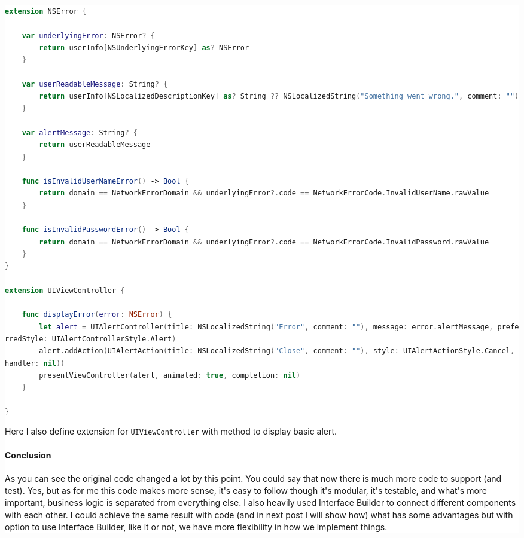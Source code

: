 ```swift
extension NSError {
    
    var underlyingError: NSError? {
        return userInfo[NSUnderlyingErrorKey] as? NSError
    }
    
    var userReadableMessage: String? {
        return userInfo[NSLocalizedDescriptionKey] as? String ?? NSLocalizedString("Something went wrong.", comment: "")
    }
    
    var alertMessage: String? {
        return userReadableMessage
    }
    
    func isInvalidUserNameError() -> Bool {
        return domain == NetworkErrorDomain && underlyingError?.code == NetworkErrorCode.InvalidUserName.rawValue
    }
    
    func isInvalidPasswordError() -> Bool {
        return domain == NetworkErrorDomain && underlyingError?.code == NetworkErrorCode.InvalidPassword.rawValue
    }
}

extension UIViewController {
    
    func displayError(error: NSError) {
        let alert = UIAlertController(title: NSLocalizedString("Error", comment: ""), message: error.alertMessage, preferredStyle: UIAlertControllerStyle.Alert)
        alert.addAction(UIAlertAction(title: NSLocalizedString("Close", comment: ""), style: UIAlertActionStyle.Cancel, handler: nil))
        presentViewController(alert, animated: true, completion: nil)
    }
    
}
```

Here I also define extension for `UIViewController` with method to display basic alert.

#### Conclusion

As you can see the original code changed a lot by this point. You could say that now there is much more code to support (and test). Yes, but as for me this code makes more sense, it's easy to follow though it's modular, it's testable, and what's more important, business logic is separated from everything else. I also heavily used Interface Builder to connect different components with each other. I could achieve the same result with code (and in next post I will show how) what has some advantages but with option to use Interface Builder, like it or not, we have more flexibility in how we implement things.
